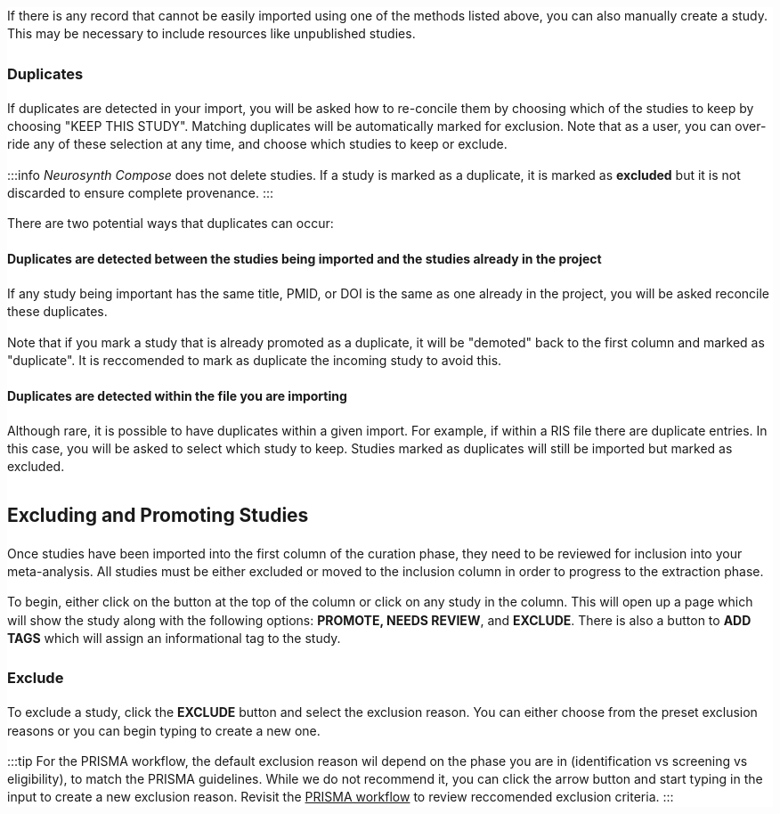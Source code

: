 If there is any record that cannot be easily imported using one of the methods listed above, you can also manually create a study. This may be necessary 
to include resources like unpublished studies.

### Duplicates

If duplicates are detected in your import, you will be asked how to re-concile them by choosing which of the studies to keep by choosing "KEEP THIS STUDY". Matching duplicates will be automatically marked for exclusion. Note that as a user, you can over-ride any of these selection at any time, and choose which studies to keep or exclude. 

:::info
*Neurosynth Compose* does not delete studies. If a study is marked as a duplicate, it is marked as **excluded** but it is not discarded to ensure complete provenance. 
:::

There are two potential ways that duplicates can occur:

#### Duplicates are detected between the studies being imported and the studies already in the project

If any study being important has the same title, PMID, or DOI is the same as 
one already in the project, you will be asked reconcile these duplicates.

Note that if you mark a study that is already promoted as a duplicate, it will be "demoted" back to the first column and marked as "duplicate". It is reccomended to mark as duplicate the incoming study to avoid this. 

#### Duplicates are detected within the file you are importing

Although rare, it is possible to have duplicates within a given import. For example, if within a RIS file there are duplicate entries. In this case, you will be asked to select which study to keep. Studies marked as duplicates will still be imported but marked as excluded. 

## Excluding and Promoting Studies

Once studies have been imported into the first column of the curation phase, they need to be reviewed for inclusion into your meta-analysis. 
All studies must be either excluded or moved to the inclusion column in order to progress to the extraction phase.

To begin, either click on the button at the top of the column or click on any study in the column. This will open up a page which will show the study 
along with the following options: **PROMOTE, NEEDS REVIEW**, and **EXCLUDE**. There is also a button to **ADD TAGS** which will assign an informational tag to the study.

### Exclude

To exclude a study, click the **EXCLUDE** button and select the exclusion reason. You can either choose from the preset exclusion reasons or you can begin 
typing to create a new one.

:::tip
For the PRISMA workflow, the default exclusion reason wil depend on the phase you are in (identification vs screening vs eligibility), to match the PRISMA guidelines. While we do not recommend it, you can click the arrow button and start typing in the input to create a new exclusion reason.
Revisit the [PRISMA workflow](/compose-docs/guide/pages/Project/Curation#prisma-workflow) to review reccomended exclusion criteria.
:::
